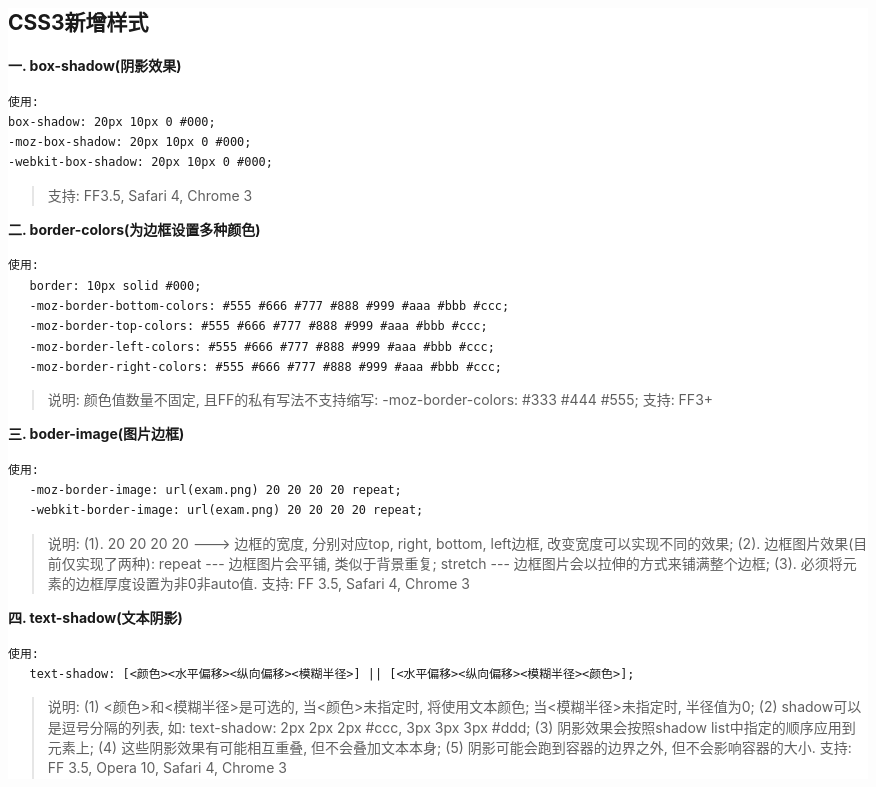 ## CSS3新增样式

**一. box-shadow(阴影效果)**

    使用:
    box-shadow: 20px 10px 0 #000;
    -moz-box-shadow: 20px 10px 0 #000;
    -webkit-box-shadow: 20px 10px 0 #000;
>支持: 
    FF3.5, Safari 4, Chrome 3


**二. border-colors(为边框设置多种颜色)**

    使用:
       border: 10px solid #000;
       -moz-border-bottom-colors: #555 #666 #777 #888 #999 #aaa #bbb #ccc;
       -moz-border-top-colors: #555 #666 #777 #888 #999 #aaa #bbb #ccc;
       -moz-border-left-colors: #555 #666 #777 #888 #999 #aaa #bbb #ccc;
       -moz-border-right-colors: #555 #666 #777 #888 #999 #aaa #bbb #ccc;
>说明: 
       颜色值数量不固定, 且FF的私有写法不支持缩写: -moz-border-colors: #333 #444 #555;
支持:
      FF3+


**三. boder-image(图片边框)**

    使用:
       -moz-border-image: url(exam.png) 20 20 20 20 repeat;
       -webkit-border-image: url(exam.png) 20 20 20 20 repeat;
>说明:
(1). 20 20 20 20 ---> 边框的宽度, 分别对应top, right, bottom, left边框, 改变宽度可以实现不同的效果;
(2). 边框图片效果(目前仅实现了两种): 
      repeat --- 边框图片会平铺, 类似于背景重复;
      stretch --- 边框图片会以拉伸的方式来铺满整个边框;
(3). 必须将元素的边框厚度设置为非0非auto值.
支持:
       FF 3.5, Safari 4, Chrome 3


**四. text-shadow(文本阴影)**

    使用: 
       text-shadow: [<颜色><水平偏移><纵向偏移><模糊半径>] || [<水平偏移><纵向偏移><模糊半径><颜色>];
>说明:
(1) <颜色>和<模糊半径>是可选的, 当<颜色>未指定时, 将使用文本颜色; 当<模糊半径>未指定时, 半径值为0;
(2) shadow可以是逗号分隔的列表, 如:
     text-shadow: 2px 2px 2px #ccc, 3px 3px 3px #ddd;
(3) 阴影效果会按照shadow list中指定的顺序应用到元素上;
(4) 这些阴影效果有可能相互重叠, 但不会叠加文本本身;
(5) 阴影可能会跑到容器的边界之外, 但不会影响容器的大小.
支持:
       FF 3.5, Opera 10, Safari 4, Chrome 3
